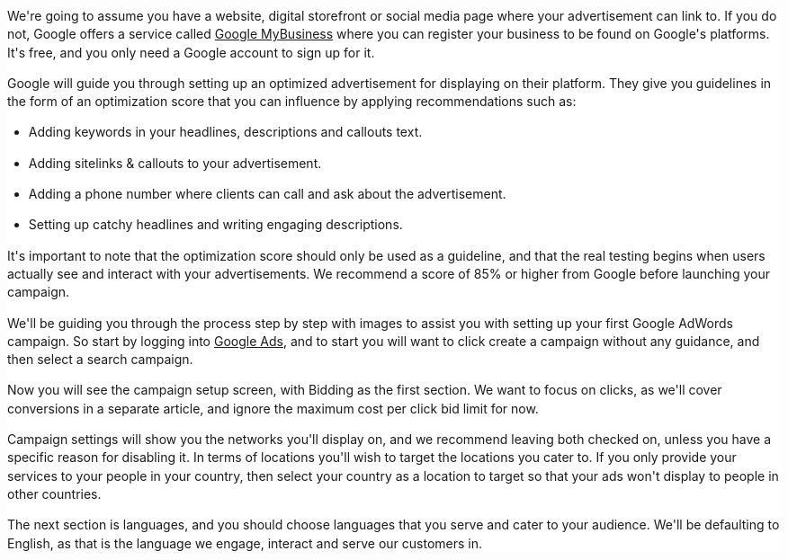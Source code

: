 We're going to assume you have a website, digital storefront or social media page where your advertisement can link to. If you do not, Google offers a service called [Google MyBusiness](https://www.google.com/business/) where you can register your business to be found on Google's platforms. It's free, and you only need a Google account to sign up for it.

Google will guide you through setting up an optimized advertisement for displaying on their platform. They give you guidelines in the form of an optimization score that you can influence by applying recommendations such as:

-   Adding keywords in your headlines, descriptions and callouts text.

-   Adding sitelinks & callouts to your advertisement.

-   Adding a phone number where clients can call and ask about the advertisement.

-   Setting up catchy headlines and writing engaging descriptions.

It's important to note that the optimization score should only be used as a guideline, and that the real testing begins when users actually see and interact with your advertisements. We recommend a score of 85% or higher from Google before launching your campaign.


<article-image rel="norefer" target="_blank" link="" path="/images/articles/seo-and-sem-in-6-simple-steps/google-ads-optimization-recommendations.jpg" description="Image of Google Ads optimization score for an ongoing campaign."></article-image>

We'll be guiding you through the process step by step with images to assist you with setting up your first Google AdWords campaign. So start by logging into [Google Ads](https://www.google.co.za/aclk?sa=l&ai=DChcSEwiV8731x6b-AhXJ0-0KHfKEANYYABAAGgJkZw&sig=AOD64_2Q6PME_zPlHEoLD_V9QtIgUbudqg&q&adurl&ved=2ahUKEwjlibj1x6b-AhVTe8AKHXUVBQcQ0Qx6BAgIEAE), and to start you will want to click create a campaign without any guidance, and then select a search campaign.


<article-image rel="norefer" target="_blank" link="" path="/images/articles/seo-and-sem-in-6-simple-steps/google-ads-campaign-creation.jpg" description="Image of Google Ads campaign creation without goal's guidance & search campaign type."></article-image>

Now you will see the campaign setup screen, with Bidding as the first section. We want to focus on clicks, as we'll cover conversions in a separate article, and ignore the maximum cost per click bid limit for now.


<article-image rel="norefer" target="_blank" link="" path="/images/articles/seo-and-sem-in-6-simple-steps/google-ads-bidding.jpg" description="Image of Google Ads campaign setup on bidding tab with clicks as a focus."></article-image>

Campaign settings will show you the networks you'll display on, and we recommend leaving both checked on, unless you have a specific reason for disabling it. In terms of locations you'll wish to target the locations you cater to. If you only provide your services to your people in your country, then select your country as a location to target so that your ads won't display to people in other countries.


<article-image rel="norefer" target="_blank" link="" path="/images/articles/seo-and-sem-in-6-simple-steps/google-ads-campaign-settings-network-location.jpg" description="Image of Google Ads campaign setup on network and locations tab."></article-image>

The next section is languages, and you should choose languages that you serve and cater to your audience. We'll be defaulting to English, as that is the language we engage, interact and serve our customers in.
